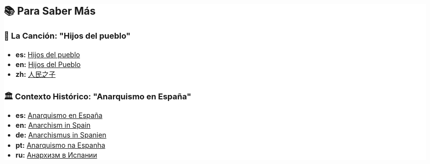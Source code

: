 ## 📚 Para Saber Más

### 🎤 La Canción: "Hijos del pueblo"

*   **es:** [Hijos del pueblo](https://es.wikipedia.org/wiki/Hijos_del_pueblo)
*   **en:** [Hijos del Pueblo](https://en.wikipedia.org/wiki/Hijos_del_Pueblo)
*   **zh:** [人民之子](https://zh.wikipedia.org/wiki/人民之子)

### 🏛️ Contexto Histórico: "Anarquismo en España"

*   **es:** [Anarquismo en España](https://es.wikipedia.org/wiki/Anarquismo_en_España)
*   **en:** [Anarchism in Spain](https://en.wikipedia.org/wiki/Anarchism_in_Spain)
*   **de:** [Anarchismus in Spanien](https://de.wikipedia.org/wiki/Anarchismus_in_Spanien)
*   **pt:** [Anarquismo na Espanha](https://pt.wikipedia.org/wiki/Anarquismo_na_Espanha)
*   **ru:** [Анархизм в Испании](https://ru.wikipedia.org/wiki/Анархизм_в_Испании)

